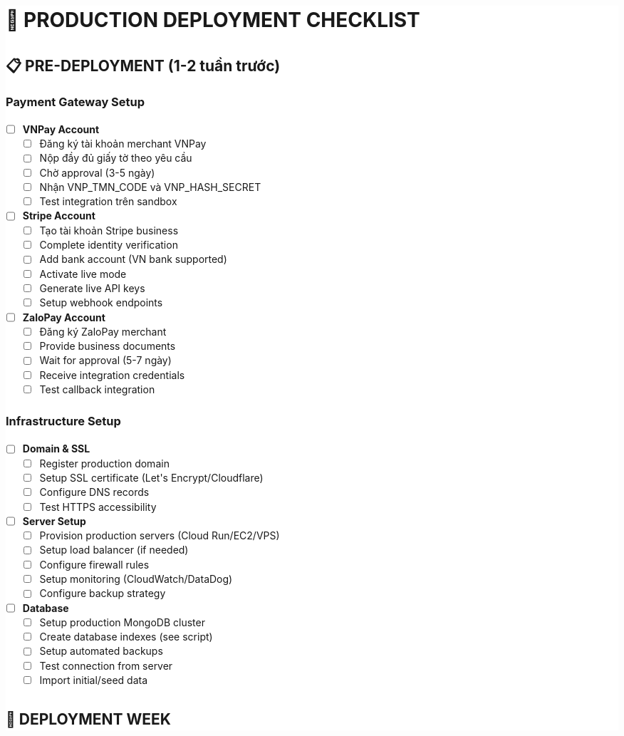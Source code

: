# 🚀 PRODUCTION DEPLOYMENT CHECKLIST

## 📋 PRE-DEPLOYMENT (1-2 tuần trước)

### Payment Gateway Setup
- [ ] **VNPay Account**
  - [ ] Đăng ký tài khoản merchant VNPay
  - [ ] Nộp đầy đủ giấy tờ theo yêu cầu
  - [ ] Chờ approval (3-5 ngày)
  - [ ] Nhận VNP_TMN_CODE và VNP_HASH_SECRET
  - [ ] Test integration trên sandbox

- [ ] **Stripe Account** 
  - [ ] Tạo tài khoản Stripe business
  - [ ] Complete identity verification
  - [ ] Add bank account (VN bank supported)
  - [ ] Activate live mode
  - [ ] Generate live API keys
  - [ ] Setup webhook endpoints

- [ ] **ZaloPay Account**
  - [ ] Đăng ký ZaloPay merchant
  - [ ] Provide business documents
  - [ ] Wait for approval (5-7 ngày)
  - [ ] Receive integration credentials
  - [ ] Test callback integration

### Infrastructure Setup
- [ ] **Domain & SSL**
  - [ ] Register production domain
  - [ ] Setup SSL certificate (Let's Encrypt/Cloudflare)
  - [ ] Configure DNS records
  - [ ] Test HTTPS accessibility

- [ ] **Server Setup**
  - [ ] Provision production servers (Cloud Run/EC2/VPS)
  - [ ] Setup load balancer (if needed)
  - [ ] Configure firewall rules
  - [ ] Setup monitoring (CloudWatch/DataDog)
  - [ ] Configure backup strategy

- [ ] **Database**
  - [ ] Setup production MongoDB cluster
  - [ ] Create database indexes (see script)
  - [ ] Setup automated backups
  - [ ] Test connection from server
  - [ ] Import initial/seed data

## 🔧 DEPLOYMENT WEEK
